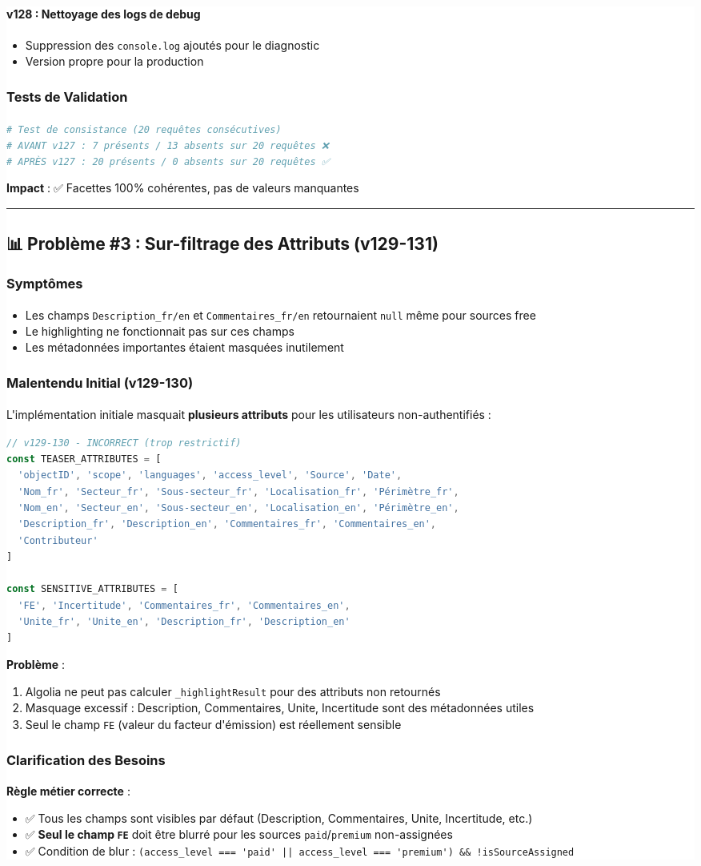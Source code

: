 #### v128 : Nettoyage des logs de debug
- Suppression des `console.log` ajoutés pour le diagnostic
- Version propre pour la production

### Tests de Validation
```bash
# Test de consistance (20 requêtes consécutives)
# AVANT v127 : 7 présents / 13 absents sur 20 requêtes ❌
# APRÈS v127 : 20 présents / 0 absents sur 20 requêtes ✅
```

**Impact** : ✅ Facettes 100% cohérentes, pas de valeurs manquantes

---

## 📊 Problème #3 : Sur-filtrage des Attributs (v129-131)

### Symptômes
- Les champs `Description_fr/en` et `Commentaires_fr/en` retournaient `null` même pour sources free
- Le highlighting ne fonctionnait pas sur ces champs
- Les métadonnées importantes étaient masquées inutilement

### Malentendu Initial (v129-130)
L'implémentation initiale masquait **plusieurs attributs** pour les utilisateurs non-authentifiés :

```typescript
// v129-130 - INCORRECT (trop restrictif)
const TEASER_ATTRIBUTES = [
  'objectID', 'scope', 'languages', 'access_level', 'Source', 'Date',
  'Nom_fr', 'Secteur_fr', 'Sous-secteur_fr', 'Localisation_fr', 'Périmètre_fr',
  'Nom_en', 'Secteur_en', 'Sous-secteur_en', 'Localisation_en', 'Périmètre_en',
  'Description_fr', 'Description_en', 'Commentaires_fr', 'Commentaires_en',
  'Contributeur'
]

const SENSITIVE_ATTRIBUTES = [
  'FE', 'Incertitude', 'Commentaires_fr', 'Commentaires_en', 
  'Unite_fr', 'Unite_en', 'Description_fr', 'Description_en'
]
```

**Problème** : 
1. Algolia ne peut pas calculer `_highlightResult` pour des attributs non retournés
2. Masquage excessif : Description, Commentaires, Unite, Incertitude sont des métadonnées utiles
3. Seul le champ `FE` (valeur du facteur d'émission) est réellement sensible

### Clarification des Besoins

**Règle métier correcte** :
- ✅ Tous les champs sont visibles par défaut (Description, Commentaires, Unite, Incertitude, etc.)
- ✅ **Seul le champ `FE`** doit être blurré pour les sources `paid`/`premium` non-assignées
- ✅ Condition de blur : `(access_level === 'paid' || access_level === 'premium') && !isSourceAssigned`
